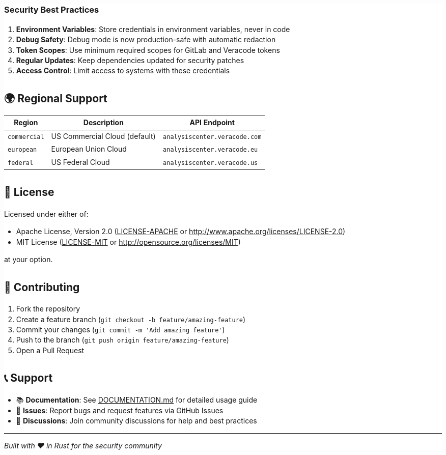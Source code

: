### Security Best Practices

1. **Environment Variables**: Store credentials in environment variables, never in code
2. **Debug Safety**: Debug mode is now production-safe with automatic redaction
3. **Token Scopes**: Use minimum required scopes for GitLab and Veracode tokens
4. **Regular Updates**: Keep dependencies updated for security patches
5. **Access Control**: Limit access to systems with these credentials

## 🌍 Regional Support

| Region | Description | API Endpoint |
|--------|-------------|--------------|
| `commercial` | US Commercial Cloud (default) | `analysiscenter.veracode.com` |
| `european` | European Union Cloud | `analysiscenter.veracode.eu` |
| `federal` | US Federal Cloud | `analysiscenter.veracode.us` |

## 📄 License

Licensed under either of:

- Apache License, Version 2.0 ([LICENSE-APACHE](LICENSE-APACHE) or http://www.apache.org/licenses/LICENSE-2.0)
- MIT License ([LICENSE-MIT](LICENSE-MIT) or http://opensource.org/licenses/MIT)

at your option.

## 🤝 Contributing

1. Fork the repository
2. Create a feature branch (`git checkout -b feature/amazing-feature`)
3. Commit your changes (`git commit -m 'Add amazing feature'`)
4. Push to the branch (`git push origin feature/amazing-feature`)
5. Open a Pull Request

## 📞 Support

- 📚 **Documentation**: See [DOCUMENTATION.md](DOCUMENTATION.md) for detailed usage guide
- 🐛 **Issues**: Report bugs and request features via GitHub Issues
- 💬 **Discussions**: Join community discussions for help and best practices

---

*Built with ❤️ in Rust for the security community*